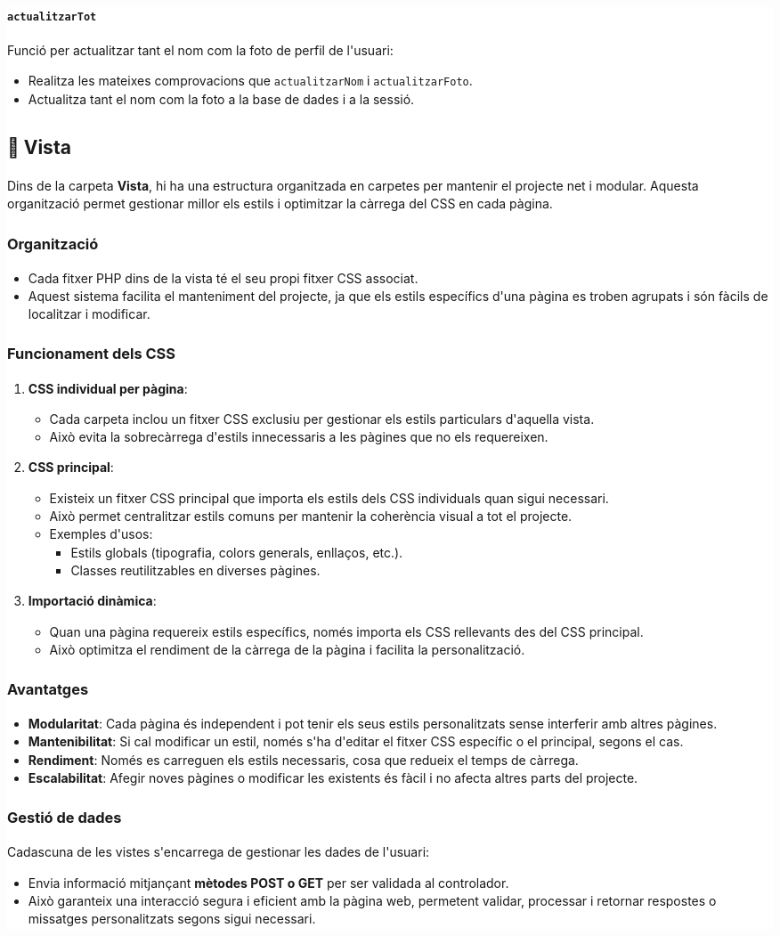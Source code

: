 #### **`actualitzarTot`**
Funció per actualitzar tant el nom com la foto de perfil de l'usuari:
- Realitza les mateixes comprovacions que `actualitzarNom` i `actualitzarFoto`.
- Actualitza tant el nom com la foto a la base de dades i a la sessió.


## 👀 Vista

Dins de la carpeta **Vista**, hi ha una estructura organitzada en carpetes per mantenir el projecte net i modular. Aquesta organització permet gestionar millor els estils i optimitzar la càrrega del CSS en cada pàgina.

### Organització

- Cada fitxer PHP dins de la vista té el seu propi fitxer CSS associat. 
- Aquest sistema facilita el manteniment del projecte, ja que els estils específics d'una pàgina es troben agrupats i són fàcils de localitzar i modificar.

### Funcionament dels CSS

1. **CSS individual per pàgina**:
   - Cada carpeta inclou un fitxer CSS exclusiu per gestionar els estils particulars d'aquella vista.
   - Això evita la sobrecàrrega d'estils innecessaris a les pàgines que no els requereixen.

2. **CSS principal**:
   - Existeix un fitxer CSS principal que importa els estils dels CSS individuals quan sigui necessari.
   - Això permet centralitzar estils comuns per mantenir la coherència visual a tot el projecte.
   - Exemples d'usos:
     - Estils globals (tipografia, colors generals, enllaços, etc.).
     - Classes reutilitzables en diverses pàgines.

3. **Importació dinàmica**:
   - Quan una pàgina requereix estils específics, només importa els CSS rellevants des del CSS principal.
   - Això optimitza el rendiment de la càrrega de la pàgina i facilita la personalització.

### Avantatges

- **Modularitat**: Cada pàgina és independent i pot tenir els seus estils personalitzats sense interferir amb altres pàgines.
- **Mantenibilitat**: Si cal modificar un estil, només s'ha d'editar el fitxer CSS específic o el principal, segons el cas.
- **Rendiment**: Només es carreguen els estils necessaris, cosa que redueix el temps de càrrega.
- **Escalabilitat**: Afegir noves pàgines o modificar les existents és fàcil i no afecta altres parts del projecte.

### Gestió de dades

Cadascuna de les vistes s'encarrega de gestionar les dades de l'usuari:
- Envia informació mitjançant **mètodes POST o GET** per ser validada al controlador.
- Això garanteix una interacció segura i eficient amb la pàgina web, permetent validar, processar i retornar respostes o missatges personalitzats segons sigui necessari.
